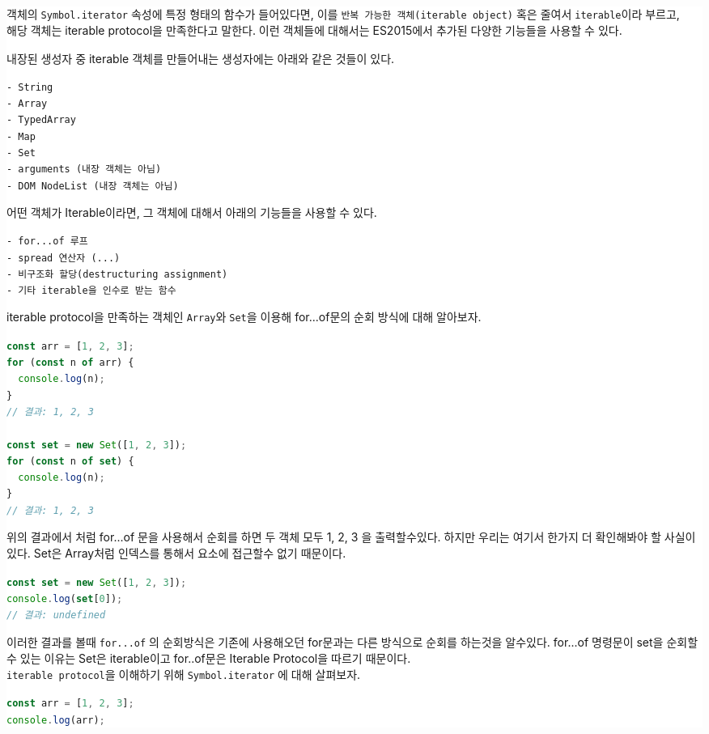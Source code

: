 객체의 `Symbol.iterator` 속성에 특정 형태의 함수가 들어있다면, 이를 `반복 가능한 객체(iterable object)` 혹은 줄여서 `iterable`이라 부르고,  
해당 객체는 iterable protocol을 만족한다고 말한다. 이런 객체들에 대해서는 ES2015에서 추가된 다양한 기능들을 사용할 수 있다.

내장된 생성자 중 iterable 객체를 만들어내는 생성자에는 아래와 같은 것들이 있다.

```
- String
- Array
- TypedArray
- Map
- Set
- arguments (내장 객체는 아님)
- DOM NodeList (내장 객체는 아님)
```

어떤 객체가 Iterable이라면, 그 객체에 대해서 아래의 기능들을 사용할 수 있다.

```
- for...of 루프
- spread 연산자 (...)
- 비구조화 할당(destructuring assignment)
- 기타 iterable을 인수로 받는 함수
```

iterable protocol을 만족하는 객체인 `Array`와 `Set`을 이용해 for...of문의 순회 방식에 대해 알아보자.

```javascript
const arr = [1, 2, 3];
for (const n of arr) {
  console.log(n);
}
// 결과: 1, 2, 3

const set = new Set([1, 2, 3]);
for (const n of set) {
  console.log(n);
}
// 결과: 1, 2, 3
```

위의 결과에서 처럼 for...of 문을 사용해서 순회를 하면 두 객체 모두 1, 2, 3 을 출력할수있다.
하지만 우리는 여기서 한가지 더 확인해봐야 할 사실이 있다. Set은 Array처럼 인덱스를 통해서 요소에 접근할수 없기 때문이다.

```javascript
const set = new Set([1, 2, 3]);
console.log(set[0]);
// 결과: undefined
```

이러한 결과를 볼때 `for...of` 의 순회방식은 기존에 사용해오던 for문과는 다른 방식으로 순회를 하는것을 알수있다.
for...of 명령문이 set을 순회할수 있는 이유는 Set은 iterable이고 for..of문은 Iterable Protocol을 따르기 때문이다.  
`iterable protocol`을 이해하기 위해 `Symbol.iterator` 에 대해 살펴보자.

```javascript
const arr = [1, 2, 3];
console.log(arr);
```

